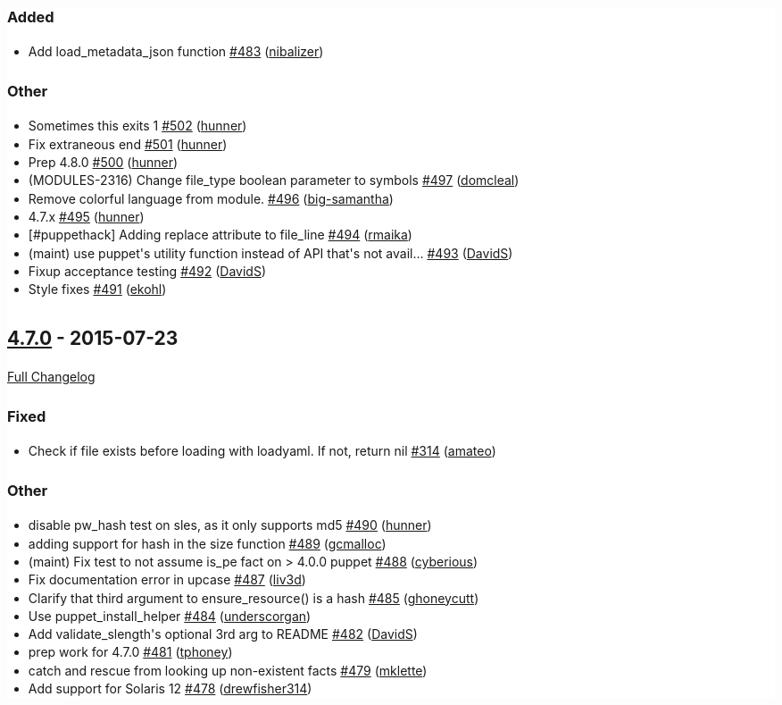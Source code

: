 ### Added

- Add load_metadata_json function [#483](https://github.com/puppetlabs/puppetlabs-stdlib/pull/483) ([nibalizer](https://github.com/nibalizer))

### Other

- Sometimes this exits 1 [#502](https://github.com/puppetlabs/puppetlabs-stdlib/pull/502) ([hunner](https://github.com/hunner))
- Fix extraneous end [#501](https://github.com/puppetlabs/puppetlabs-stdlib/pull/501) ([hunner](https://github.com/hunner))
- Prep 4.8.0 [#500](https://github.com/puppetlabs/puppetlabs-stdlib/pull/500) ([hunner](https://github.com/hunner))
- (MODULES-2316) Change file_type boolean parameter to symbols [#497](https://github.com/puppetlabs/puppetlabs-stdlib/pull/497) ([domcleal](https://github.com/domcleal))
- Remove colorful language from module. [#496](https://github.com/puppetlabs/puppetlabs-stdlib/pull/496) ([big-samantha](https://github.com/big-samantha))
- 4.7.x [#495](https://github.com/puppetlabs/puppetlabs-stdlib/pull/495) ([hunner](https://github.com/hunner))
- [#puppethack] Adding replace attribute to file_line [#494](https://github.com/puppetlabs/puppetlabs-stdlib/pull/494) ([rmaika](https://github.com/rmaika))
- (maint) use puppet's utility function instead of API that's not avail… [#493](https://github.com/puppetlabs/puppetlabs-stdlib/pull/493) ([DavidS](https://github.com/DavidS))
- Fixup acceptance testing [#492](https://github.com/puppetlabs/puppetlabs-stdlib/pull/492) ([DavidS](https://github.com/DavidS))
- Style fixes [#491](https://github.com/puppetlabs/puppetlabs-stdlib/pull/491) ([ekohl](https://github.com/ekohl))

## [4.7.0](https://github.com/puppetlabs/puppetlabs-stdlib/tree/4.7.0) - 2015-07-23

[Full Changelog](https://github.com/puppetlabs/puppetlabs-stdlib/compare/4.6.0...4.7.0)

### Fixed

- Check if file exists before loading with loadyaml. If not, return nil [#314](https://github.com/puppetlabs/puppetlabs-stdlib/pull/314) ([amateo](https://github.com/amateo))

### Other

- disable pw_hash test on sles, as it only supports md5 [#490](https://github.com/puppetlabs/puppetlabs-stdlib/pull/490) ([hunner](https://github.com/hunner))
- adding support for hash in the size function [#489](https://github.com/puppetlabs/puppetlabs-stdlib/pull/489) ([gcmalloc](https://github.com/gcmalloc))
- (maint) Fix test to not assume is_pe fact on > 4.0.0 puppet [#488](https://github.com/puppetlabs/puppetlabs-stdlib/pull/488) ([cyberious](https://github.com/cyberious))
- Fix documentation error in upcase [#487](https://github.com/puppetlabs/puppetlabs-stdlib/pull/487) ([liv3d](https://github.com/liv3d))
- Clarify that third argument to ensure_resource() is a hash [#485](https://github.com/puppetlabs/puppetlabs-stdlib/pull/485) ([ghoneycutt](https://github.com/ghoneycutt))
- Use puppet_install_helper [#484](https://github.com/puppetlabs/puppetlabs-stdlib/pull/484) ([underscorgan](https://github.com/underscorgan))
- Add validate_slength's optional 3rd arg to README [#482](https://github.com/puppetlabs/puppetlabs-stdlib/pull/482) ([DavidS](https://github.com/DavidS))
- prep work for 4.7.0 [#481](https://github.com/puppetlabs/puppetlabs-stdlib/pull/481) ([tphoney](https://github.com/tphoney))
- catch and rescue from looking up non-existent facts [#479](https://github.com/puppetlabs/puppetlabs-stdlib/pull/479) ([mklette](https://github.com/mklette))
- Add support for Solaris 12 [#478](https://github.com/puppetlabs/puppetlabs-stdlib/pull/478) ([drewfisher314](https://github.com/drewfisher314))
